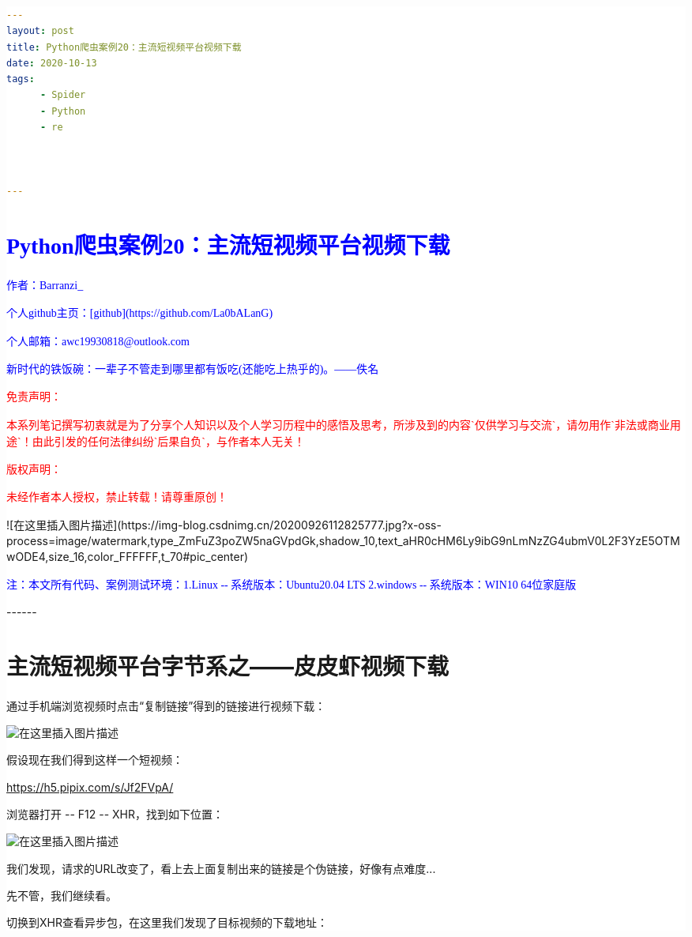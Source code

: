 ```yaml
---
layout: post
title: Python爬虫案例20：主流短视频平台视频下载
date: 2020-10-13
tags: 
      - Spider
      - Python
      - re



---
```


# <font face="楷体"  color='blue'> Python爬虫案例20：主流短视频平台视频下载</font>

<p><font face="楷体" color='blue'>作者：Barranzi_</font></p>
<p><font face="楷体" color='blue'>个人github主页：[github](https://github.com/La0bALanG)</font></p>
<p><font face="楷体" color='blue'>个人邮箱：awc19930818@outlook.com</font></p>
<p><font face="楷体" color='blue'>新时代的铁饭碗：一辈子不管走到哪里都有饭吃(还能吃上热乎的)。——佚名</font></p>
<p><font face="楷体" color='red'> 免责声明：</font></p>
<p><font face='楷体' color='red'>		本系列笔记撰写初衷就是为了分享个人知识以及个人学习历程中的感悟及思考，所涉及到的内容`仅供学习与交流`，请勿用作`非法或商业用途`！由此引发的任何法律纠纷`后果自负`，与作者本人无关！</font></p>
<p><font face="楷体"  color='red'>版权声明：</font></p>
<p><font face='楷体' color='red'>		未经作者本人授权，禁止转载！请尊重原创！</font></p>
![在这里插入图片描述](https://img-blog.csdnimg.cn/20200926112825777.jpg?x-oss-process=image/watermark,type_ZmFuZ3poZW5naGVpdGk,shadow_10,text_aHR0cHM6Ly9ibG9nLmNzZG4ubmV0L2F3YzE5OTMwODE4,size_16,color_FFFFFF,t_70#pic_center)

<p><font face="楷体" color='blue'>注：本文所有代码、案例测试环境：1.Linux -- 系统版本：Ubuntu20.04 LTS   2.windows -- 系统版本：WIN10 64位家庭版</font></p>
------

# 主流短视频平台字节系之——皮皮虾视频下载

通过手机端浏览视频时点击“复制链接”得到的链接进行视频下载：

![在这里插入图片描述](https://img-blog.csdnimg.cn/20201013164317988.jpg?x-oss-process=image/watermark,type_ZmFuZ3poZW5naGVpdGk,shadow_10,text_aHR0cHM6Ly9ibG9nLmNzZG4ubmV0L2F3YzE5OTMwODE4,size_16,color_FFFFFF,t_70#pic_center)

假设现在我们得到这样一个短视频：

https://h5.pipix.com/s/Jf2FVpA/

浏览器打开 -- F12 -- XHR，找到如下位置：

![在这里插入图片描述](https://img-blog.csdnimg.cn/20201013164542973.png?x-oss-process=image/watermark,type_ZmFuZ3poZW5naGVpdGk,shadow_10,text_aHR0cHM6Ly9ibG9nLmNzZG4ubmV0L2F3YzE5OTMwODE4,size_16,color_FFFFFF,t_70#pic_center)

我们发现，请求的URL改变了，看上去上面复制出来的链接是个伪链接，好像有点难度...

先不管，我们继续看。

切换到XHR查看异步包，在这里我们发现了目标视频的下载地址：

